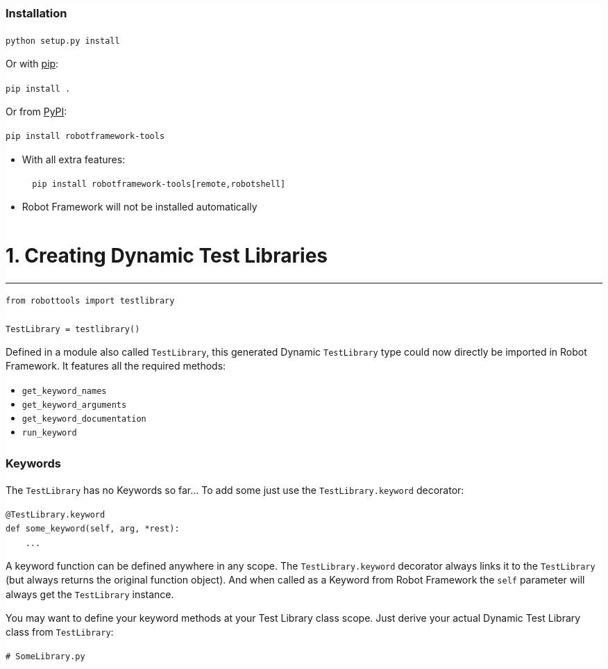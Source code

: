 ### Installation

    python setup.py install

Or with [pip](http://www.pip-installer.org):

    pip install .

Or from [PyPI](https://pypi.python.org/pypi/robotframework-tools):

    pip install robotframework-tools

* With all extra features:

        pip install robotframework-tools[remote,robotshell]

* Robot Framework will not be installed automatically


# 1. Creating Dynamic Test Libraries
------------------------------------
[1]: #markdown-header-1-creating-dynamic-test-libraries

    from robottools import testlibrary

    TestLibrary = testlibrary()

Defined in a module also called `TestLibrary`,
this generated Dynamic `TestLibrary` type
could now directly be imported in Robot Framework.
It features all the required methods:

* `get_keyword_names`
* `get_keyword_arguments`
* `get_keyword_documentation`
* `run_keyword`

### Keywords

The `TestLibrary` has no Keywords so far...
To add some just use the `TestLibrary.keyword` decorator:

    @TestLibrary.keyword
    def some_keyword(self, arg, *rest):
        ...

A keyword function can be defined anywhere in any scope.
The `TestLibrary.keyword` decorator
always links it to the `TestLibrary`
(but always returns the original function object).
And when called as a Keyword from Robot Framework
the `self` parameter will always get the `TestLibrary` instance.

You may want to define your keyword methods
at your Test Library class scope.
Just derive your actual Dynamic Test Library class from `TestLibrary`:

    # SomeLibrary.py


[1.1]: #markdown-header-11-adding-switchable-keyword-contexts
[1.2]: #markdown-header-12-adding-session-management
[2]: #markdown-header-2-inspecting-test-libraries
[3]: #markdown-header-3-using-robot-framework-interactively
[4]: #markdown-header-4-using-robot-framework-remotely
[5]: #markdown-header-5-using-the-toolslibrary
[6]: #markdown-header-6-using-ipython-as-a-robot-framework-shell